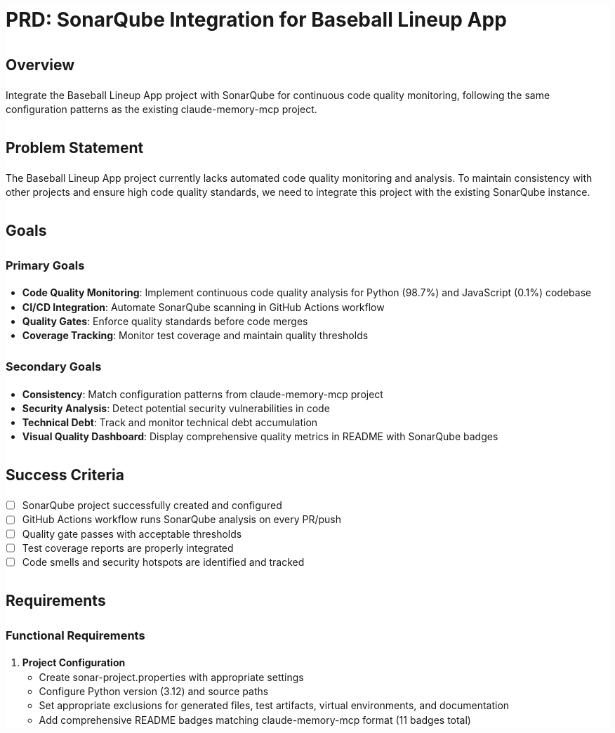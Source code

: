 # PRD: SonarQube Integration for Baseball Lineup App

## Overview

Integrate the Baseball Lineup App project with SonarQube for continuous code quality monitoring, following the same configuration patterns as the existing claude-memory-mcp project.

## Problem Statement

The Baseball Lineup App project currently lacks automated code quality monitoring and analysis. To maintain consistency with other projects and ensure high code quality standards, we need to integrate this project with the existing SonarQube instance.

## Goals

### Primary Goals
- **Code Quality Monitoring**: Implement continuous code quality analysis for Python (98.7%) and JavaScript (0.1%) codebase
- **CI/CD Integration**: Automate SonarQube scanning in GitHub Actions workflow
- **Quality Gates**: Enforce quality standards before code merges
- **Coverage Tracking**: Monitor test coverage and maintain quality thresholds

### Secondary Goals
- **Consistency**: Match configuration patterns from claude-memory-mcp project
- **Security Analysis**: Detect potential security vulnerabilities in code
- **Technical Debt**: Track and monitor technical debt accumulation
- **Visual Quality Dashboard**: Display comprehensive quality metrics in README with SonarQube badges

## Success Criteria

- [ ] SonarQube project successfully created and configured
- [ ] GitHub Actions workflow runs SonarQube analysis on every PR/push
- [ ] Quality gate passes with acceptable thresholds
- [ ] Test coverage reports are properly integrated
- [ ] Code smells and security hotspots are identified and tracked

## Requirements

### Functional Requirements

1. **Project Configuration**
   - Create sonar-project.properties with appropriate settings
   - Configure Python version (3.12) and source paths
   - Set appropriate exclusions for generated files, test artifacts, virtual environments, and documentation
   - Add comprehensive README badges matching claude-memory-mcp format (11 badges total)
